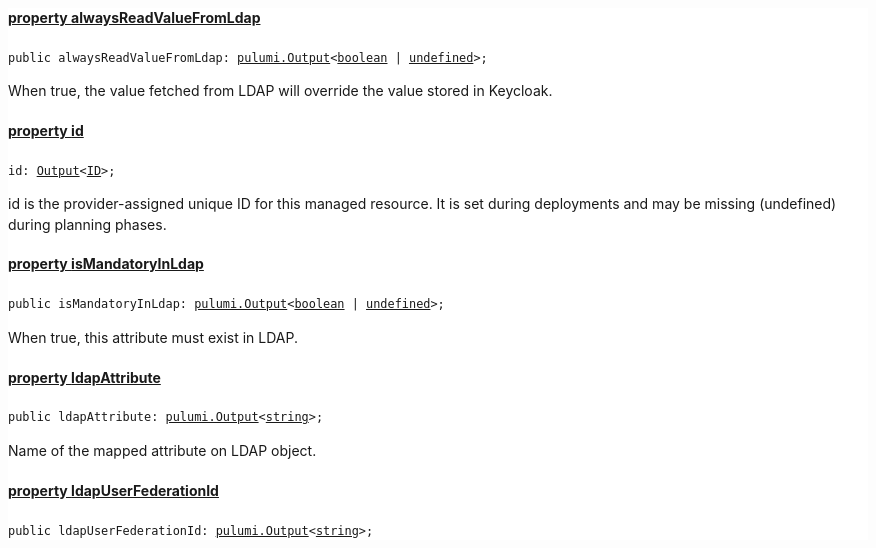 <h4 class="pdoc-member-header" id="UserAttributeMapper-alwaysReadValueFromLdap">
<a class="pdoc-child-name" href="https://github.com/pulumi/pulumi-keycloak/blob/{{< param git_sha >}}/sdk/nodejs/ldap/userAttributeMapper.ts#L93">property <b>alwaysReadValueFromLdap</b></a>
</h4>

<pre class="highlight"><code><span class='kd'>public </span>alwaysReadValueFromLdap: <a href='/docs/reference/pkg/nodejs/pulumi/pulumi/#Output'>pulumi.Output</a>&lt;<span class='kd'><a href='https://developer.mozilla.org/en-US/docs/Web/JavaScript/Reference/Global_Objects/Boolean'>boolean</a></span> | <span class='kd'><a href='https://developer.mozilla.org/en-US/docs/Web/JavaScript/Reference/Global_Objects/undefined'>undefined</a></span>&gt;;</code></pre>

When true, the value fetched from LDAP will override the value stored in Keycloak.

<h4 class="pdoc-member-header" id="UserAttributeMapper-id">
<a class="pdoc-child-name" href="https://github.com/pulumi/pulumi-keycloak/blob/{{< param git_sha >}}/sdk/nodejs/ldap/userAttributeMapper.ts#L63">property <b>id</b></a>
</h4>

<pre class="highlight"><code><span class='kd'></span>id: <a href='/docs/reference/pkg/nodejs/pulumi/pulumi/#Output'>Output</a>&lt;<a href='/docs/reference/pkg/nodejs/pulumi/pulumi/#ID'>ID</a>&gt;;</code></pre>

id is the provider-assigned unique ID for this managed resource.  It is set during
deployments and may be missing (undefined) during planning phases.

<h4 class="pdoc-member-header" id="UserAttributeMapper-isMandatoryInLdap">
<a class="pdoc-child-name" href="https://github.com/pulumi/pulumi-keycloak/blob/{{< param git_sha >}}/sdk/nodejs/ldap/userAttributeMapper.ts#L97">property <b>isMandatoryInLdap</b></a>
</h4>

<pre class="highlight"><code><span class='kd'>public </span>isMandatoryInLdap: <a href='/docs/reference/pkg/nodejs/pulumi/pulumi/#Output'>pulumi.Output</a>&lt;<span class='kd'><a href='https://developer.mozilla.org/en-US/docs/Web/JavaScript/Reference/Global_Objects/Boolean'>boolean</a></span> | <span class='kd'><a href='https://developer.mozilla.org/en-US/docs/Web/JavaScript/Reference/Global_Objects/undefined'>undefined</a></span>&gt;;</code></pre>

When true, this attribute must exist in LDAP.

<h4 class="pdoc-member-header" id="UserAttributeMapper-ldapAttribute">
<a class="pdoc-child-name" href="https://github.com/pulumi/pulumi-keycloak/blob/{{< param git_sha >}}/sdk/nodejs/ldap/userAttributeMapper.ts#L101">property <b>ldapAttribute</b></a>
</h4>

<pre class="highlight"><code><span class='kd'>public </span>ldapAttribute: <a href='/docs/reference/pkg/nodejs/pulumi/pulumi/#Output'>pulumi.Output</a>&lt;<span class='kd'><a href='https://developer.mozilla.org/en-US/docs/Web/JavaScript/Reference/Global_Objects/String'>string</a></span>&gt;;</code></pre>

Name of the mapped attribute on LDAP object.

<h4 class="pdoc-member-header" id="UserAttributeMapper-ldapUserFederationId">
<a class="pdoc-child-name" href="https://github.com/pulumi/pulumi-keycloak/blob/{{< param git_sha >}}/sdk/nodejs/ldap/userAttributeMapper.ts#L105">property <b>ldapUserFederationId</b></a>
</h4>

<pre class="highlight"><code><span class='kd'>public </span>ldapUserFederationId: <a href='/docs/reference/pkg/nodejs/pulumi/pulumi/#Output'>pulumi.Output</a>&lt;<span class='kd'><a href='https://developer.mozilla.org/en-US/docs/Web/JavaScript/Reference/Global_Objects/String'>string</a></span>&gt;;</code></pre>

